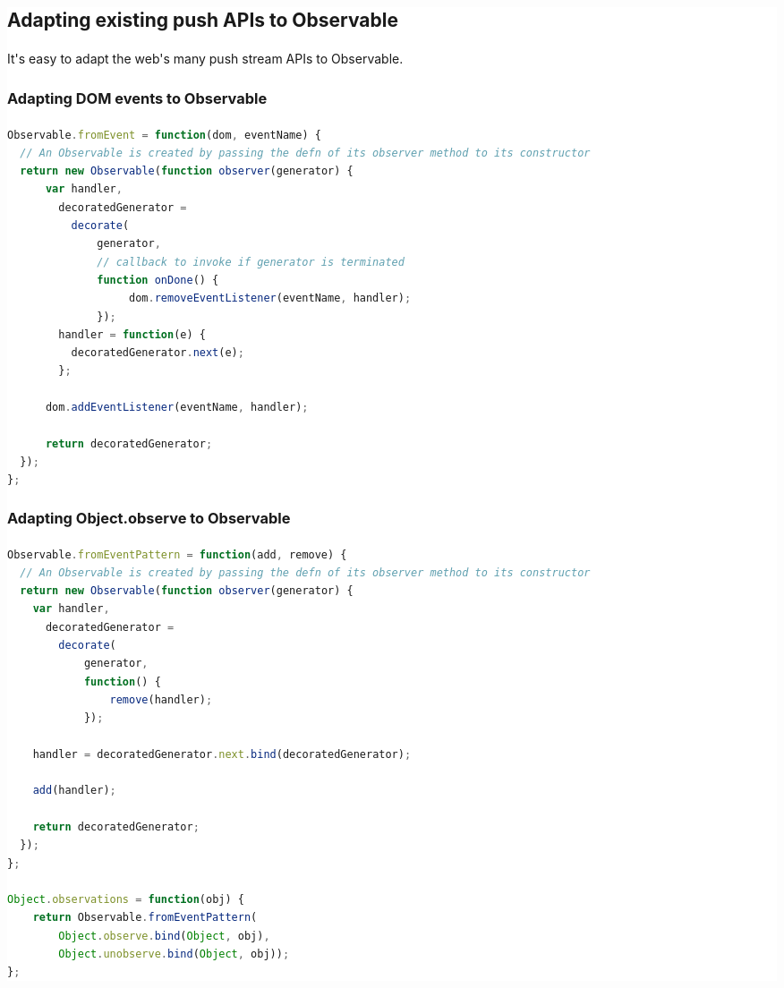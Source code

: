 ## Adapting existing push APIs to Observable

It's easy to adapt the web's many push stream APIs to Observable.

### Adapting DOM events to Observable
```JavaScript
Observable.fromEvent = function(dom, eventName) {
  // An Observable is created by passing the defn of its observer method to its constructor
  return new Observable(function observer(generator) {
      var handler,
        decoratedGenerator = 
          decorate(
              generator,
              // callback to invoke if generator is terminated
              function onDone() {
                   dom.removeEventListener(eventName, handler);
              });
        handler = function(e) {
          decoratedGenerator.next(e);
        };
      
      dom.addEventListener(eventName, handler);
      
      return decoratedGenerator;
  });
};
```

### Adapting Object.observe to Observable

```JavaScript
Observable.fromEventPattern = function(add, remove) {
  // An Observable is created by passing the defn of its observer method to its constructor
  return new Observable(function observer(generator) {
    var handler,
      decoratedGenerator =
        decorate(
            generator, 
            function() {
                remove(handler);
            });

    handler = decoratedGenerator.next.bind(decoratedGenerator);
    
    add(handler);

    return decoratedGenerator;
  });
};

Object.observations = function(obj) {
    return Observable.fromEventPattern(
        Object.observe.bind(Object, obj), 
        Object.unobserve.bind(Object, obj));
};
```
